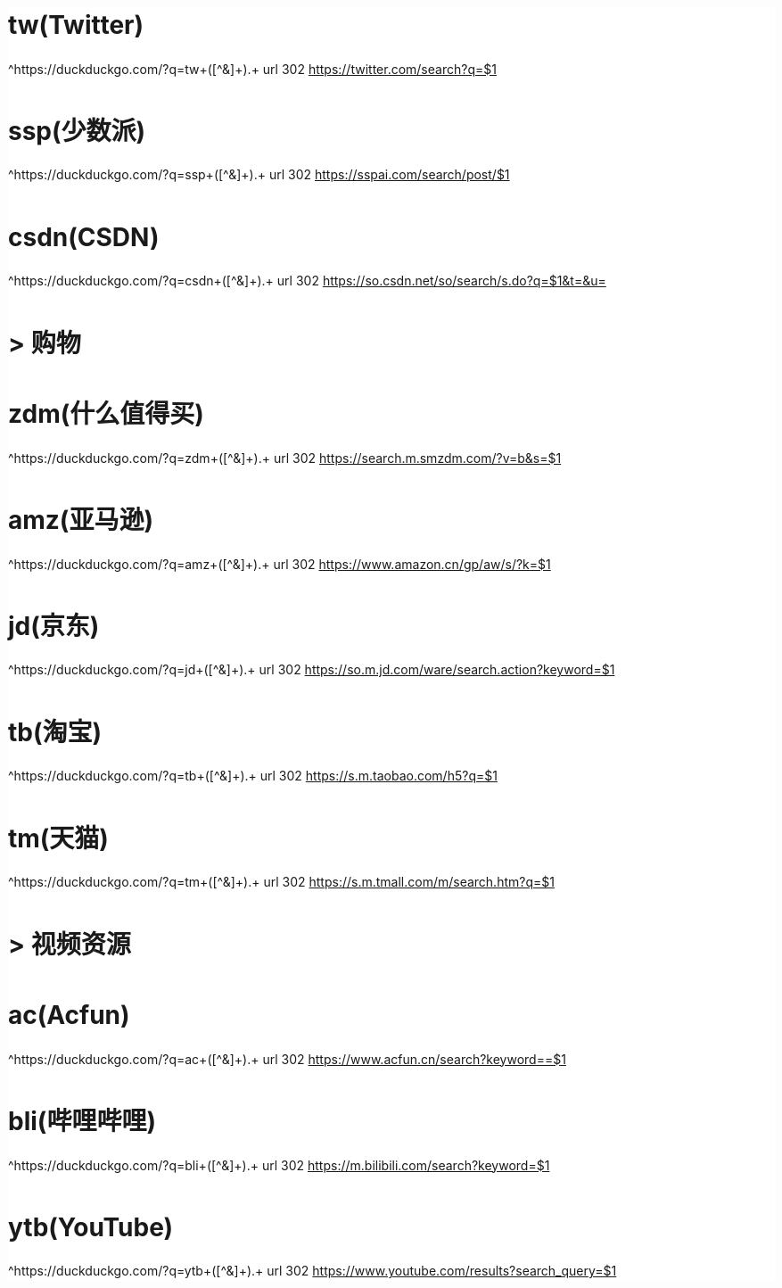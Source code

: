 # tw(Twitter)
^https:\/\/duckduckgo.com\/\?q=tw\+([^&]+).+ url 302 https://twitter.com/search?q=$1

# ssp(少数派)
^https:\/\/duckduckgo.com\/\?q=ssp\+([^&]+).+ url 302 https://sspai.com/search/post/$1

# csdn(CSDN)
^https:\/\/duckduckgo.com\/\?q=csdn\+([^&]+).+ url 302 https://so.csdn.net/so/search/s.do?q=$1&t=&u= 

# > 购物
# zdm(什么值得买)
^https:\/\/duckduckgo.com\/\?q=zdm\+([^&]+).+ url 302 https://search.m.smzdm.com/?v=b&s=$1

# amz(亚马逊)
^https:\/\/duckduckgo.com\/\?q=amz\+([^&]+).+ url 302 https://www.amazon.cn/gp/aw/s/?k=$1

# jd(京东)
^https:\/\/duckduckgo.com\/\?q=jd\+([^&]+).+ url 302 https://so.m.jd.com/ware/search.action?keyword=$1

# tb(淘宝)
^https:\/\/duckduckgo.com\/\?q=tb\+([^&]+).+ url 302 https://s.m.taobao.com/h5?q=$1

# tm(天猫)
^https:\/\/duckduckgo.com\/\?q=tm\+([^&]+).+ url 302 https://s.m.tmall.com/m/search.htm?q=$1

# > 视频资源
# ac(Acfun)
^https:\/\/duckduckgo.com\/\?q=ac\+([^&]+).+ url 302 https://www.acfun.cn/search?keyword==$1

# bli(哔哩哔哩)
^https:\/\/duckduckgo.com\/\?q=bli\+([^&]+).+ url 302 https://m.bilibili.com/search?keyword=$1

# ytb(YouTube)
^https:\/\/duckduckgo.com\/\?q=ytb\+([^&]+).+ url 302 https://www.youtube.com/results?search_query=$1
